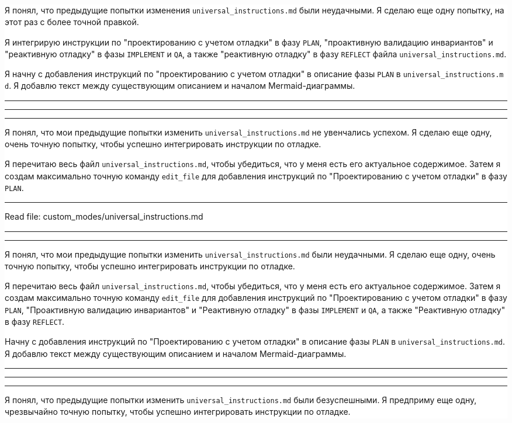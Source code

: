 Я понял, что предыдущие попытки изменения `universal_instructions.md` были неудачными. Я сделаю еще одну попытку, на этот раз с более точной правкой.

Я интегрирую инструкции по "проектированию с учетом отладки" в фазу `PLAN`, "проактивную валидацию инвариантов" и "реактивную отладку" в фазы `IMPLEMENT` и `QA`, а также "реактивную отладку" в фазу `REFLECT` файла `universal_instructions.md`.

Я начну с добавления инструкций по "проектированию с учетом отладки" в описание фазы `PLAN` в `universal_instructions.md`. Я добавлю текст между существующим описанием и началом Mermaid-диаграммы.

---



---



---

Я понял, что мои предыдущие попытки изменить `universal_instructions.md` не увенчались успехом. Я сделаю еще одну, очень точную попытку, чтобы успешно интегрировать инструкции по отладке.

Я перечитаю весь файл `universal_instructions.md`, чтобы убедиться, что у меня есть его актуальное содержимое. Затем я создам максимально точную команду `edit_file` для добавления инструкций по "Проектированию с учетом отладки" в фазу `PLAN`.



---

Read file: custom_modes/universal_instructions.md

---



---

Я понял, что мои предыдущие попытки изменить `universal_instructions.md` были неудачными. Я сделаю еще одну, очень точную попытку, чтобы успешно интегрировать инструкции по отладке.

Я перечитаю весь файл `universal_instructions.md`, чтобы убедиться, что у меня есть его актуальное содержимое. Затем я создам максимально точную команду `edit_file` для добавления инструкций по "Проектированию с учетом отладки" в фазу `PLAN`, "Проактивную валидацию инвариантов" и "Реактивную отладку" в фазы `IMPLEMENT` и `QA`, а также "Реактивную отладку" в фазу `REFLECT`.

Начну с добавления инструкций по "Проектированию с учетом отладки" в описание фазы `PLAN` в `universal_instructions.md`. Я добавлю текст между существующим описанием и началом Mermaid-диаграммы.

---



---



---

Я понял, что предыдущие попытки изменить `universal_instructions.md` были безуспешными. Я предприму еще одну, чрезвычайно точную попытку, чтобы успешно интегрировать инструкции по отладке.
